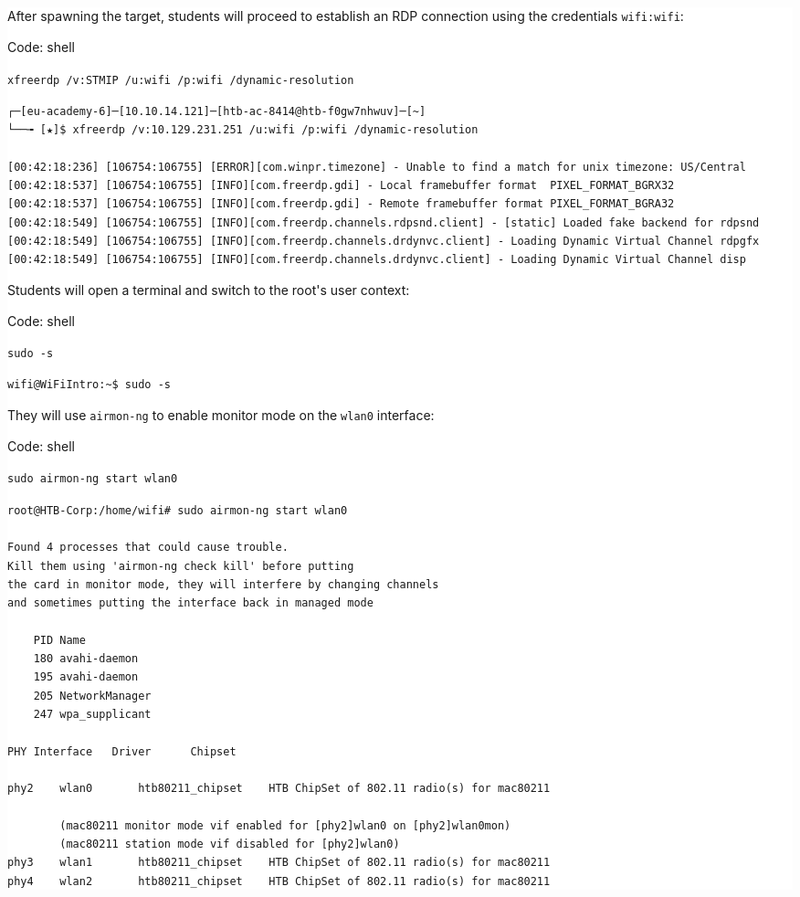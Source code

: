 After spawning the target, students will proceed to establish an RDP connection using the credentials `wifi:wifi`:

Code: shell

```shell
xfreerdp /v:STMIP /u:wifi /p:wifi /dynamic-resolution
```

```
┌─[eu-academy-6]─[10.10.14.121]─[htb-ac-8414@htb-f0gw7nhwuv]─[~]
└──╼ [★]$ xfreerdp /v:10.129.231.251 /u:wifi /p:wifi /dynamic-resolution 

[00:42:18:236] [106754:106755] [ERROR][com.winpr.timezone] - Unable to find a match for unix timezone: US/Central
[00:42:18:537] [106754:106755] [INFO][com.freerdp.gdi] - Local framebuffer format  PIXEL_FORMAT_BGRX32
[00:42:18:537] [106754:106755] [INFO][com.freerdp.gdi] - Remote framebuffer format PIXEL_FORMAT_BGRA32
[00:42:18:549] [106754:106755] [INFO][com.freerdp.channels.rdpsnd.client] - [static] Loaded fake backend for rdpsnd
[00:42:18:549] [106754:106755] [INFO][com.freerdp.channels.drdynvc.client] - Loading Dynamic Virtual Channel rdpgfx
[00:42:18:549] [106754:106755] [INFO][com.freerdp.channels.drdynvc.client] - Loading Dynamic Virtual Channel disp
```

Students will open a terminal and switch to the root's user context:

Code: shell

```shell
sudo -s
```

```
wifi@WiFiIntro:~$ sudo -s
```

They will use `airmon-ng` to enable monitor mode on the `wlan0` interface:

Code: shell

```shell
sudo airmon-ng start wlan0
```

```
root@HTB-Corp:/home/wifi# sudo airmon-ng start wlan0

Found 4 processes that could cause trouble.
Kill them using 'airmon-ng check kill' before putting
the card in monitor mode, they will interfere by changing channels
and sometimes putting the interface back in managed mode

    PID Name
    180 avahi-daemon
    195 avahi-daemon
    205 NetworkManager
    247 wpa_supplicant

PHY	Interface	Driver		Chipset

phy2	wlan0		htb80211_chipset	HTB ChipSet of 802.11 radio(s) for mac80211

		(mac80211 monitor mode vif enabled for [phy2]wlan0 on [phy2]wlan0mon)
		(mac80211 station mode vif disabled for [phy2]wlan0)
phy3	wlan1		htb80211_chipset	HTB ChipSet of 802.11 radio(s) for mac80211
phy4	wlan2		htb80211_chipset	HTB ChipSet of 802.11 radio(s) for mac80211
```
